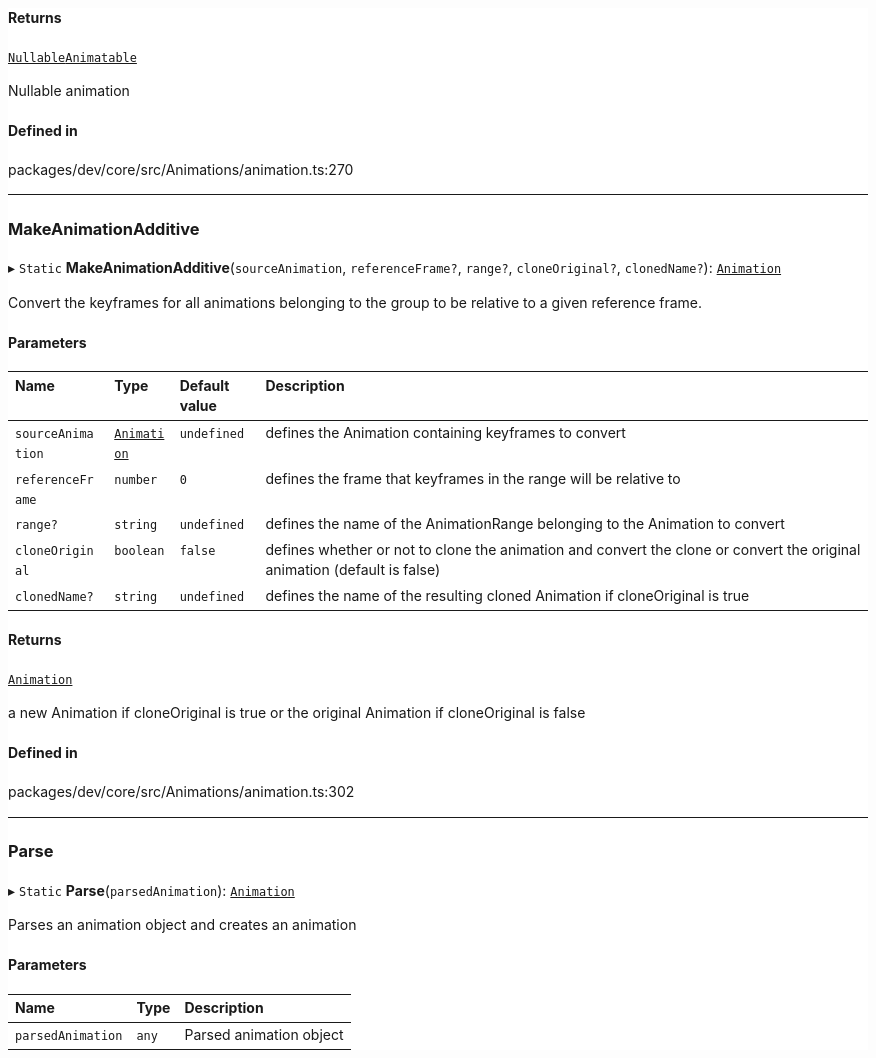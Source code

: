 #### Returns

[`Nullable`](../modules.md#nullable)[`Animatable`](Animatable.md)

Nullable animation

#### Defined in

packages/dev/core/src/Animations/animation.ts:270

___

### MakeAnimationAdditive

▸ `Static` **MakeAnimationAdditive**(`sourceAnimation`, `referenceFrame?`, `range?`, `cloneOriginal?`, `clonedName?`): [`Animation`](Animation.md)

Convert the keyframes for all animations belonging to the group to be relative to a given reference frame.

#### Parameters

| Name | Type | Default value | Description |
| :------ | :------ | :------ | :------ |
| `sourceAnimation` | [`Animation`](Animation.md) | `undefined` | defines the Animation containing keyframes to convert |
| `referenceFrame` | `number` | `0` | defines the frame that keyframes in the range will be relative to |
| `range?` | `string` | `undefined` | defines the name of the AnimationRange belonging to the Animation to convert |
| `cloneOriginal` | `boolean` | `false` | defines whether or not to clone the animation and convert the clone or convert the original animation (default is false) |
| `clonedName?` | `string` | `undefined` | defines the name of the resulting cloned Animation if cloneOriginal is true |

#### Returns

[`Animation`](Animation.md)

a new Animation if cloneOriginal is true or the original Animation if cloneOriginal is false

#### Defined in

packages/dev/core/src/Animations/animation.ts:302

___

### Parse

▸ `Static` **Parse**(`parsedAnimation`): [`Animation`](Animation.md)

Parses an animation object and creates an animation

#### Parameters

| Name | Type | Description |
| :------ | :------ | :------ |
| `parsedAnimation` | `any` | Parsed animation object |
